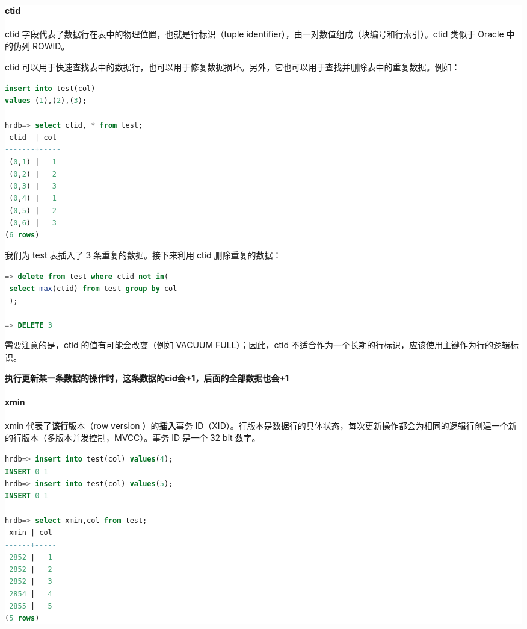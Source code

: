 #### ctid

ctid 字段代表了数据行在表中的物理位置，也就是行标识（tuple identifier），由一对数值组成（块编号和行索引）。ctid 类似于 Oracle 中的伪列 ROWID。

ctid 可以用于快速查找表中的数据行，也可以用于修复数据损坏。另外，它也可以用于查找并删除表中的重复数据。例如：

```sql
insert into test(col)
values (1),(2),(3);

hrdb=> select ctid, * from test;
 ctid  | col 
-------+-----
 (0,1) |   1
 (0,2) |   2
 (0,3) |   3
 (0,4) |   1
 (0,5) |   2
 (0,6) |   3
(6 rows)

```

我们为 test 表插入了 3 条重复的数据。接下来利用 ctid 删除重复的数据：

```sql
=> delete from test where ctid not in(
 select max(ctid) from test group by col
 );
 
=> DELETE 3
```

需要注意的是，ctid 的值有可能会改变（例如 VACUUM FULL）；因此，ctid 不适合作为一个长期的行标识，应该使用主键作为行的逻辑标识。

**执行更新某一条数据的操作时，这条数据的cid会+1，后面的全部数据也会+1**

#### xmin 

xmin 代表了**该行**版本（row version ）的**插入**事务 ID（XID）。行版本是数据行的具体状态，每次更新操作都会为相同的逻辑行创建一个新的行版本（多版本并发控制，MVCC）。事务 ID 是一个 32 bit 数字。

```sql
hrdb=> insert into test(col) values(4);
INSERT 0 1
hrdb=> insert into test(col) values(5);
INSERT 0 1

hrdb=> select xmin,col from test;
 xmin | col 
------+-----
 2852 |   1
 2852 |   2
 2852 |   3
 2854 |   4
 2855 |   5
(5 rows)
```
